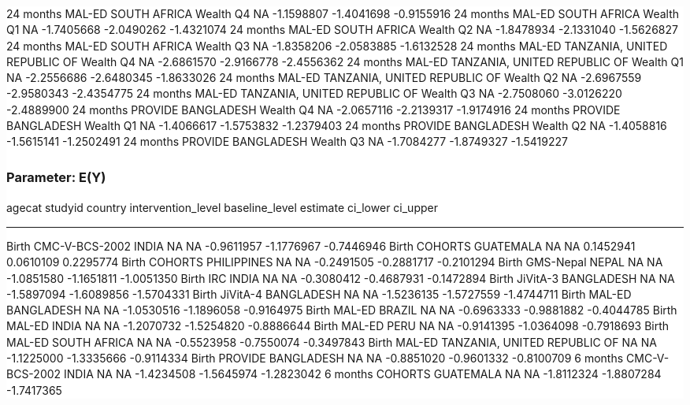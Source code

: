 24 months   MAL-ED           SOUTH AFRICA                   Wealth Q4            NA                -1.1598807   -1.4041698   -0.9155916
24 months   MAL-ED           SOUTH AFRICA                   Wealth Q1            NA                -1.7405668   -2.0490262   -1.4321074
24 months   MAL-ED           SOUTH AFRICA                   Wealth Q2            NA                -1.8478934   -2.1331040   -1.5626827
24 months   MAL-ED           SOUTH AFRICA                   Wealth Q3            NA                -1.8358206   -2.0583885   -1.6132528
24 months   MAL-ED           TANZANIA, UNITED REPUBLIC OF   Wealth Q4            NA                -2.6861570   -2.9166778   -2.4556362
24 months   MAL-ED           TANZANIA, UNITED REPUBLIC OF   Wealth Q1            NA                -2.2556686   -2.6480345   -1.8633026
24 months   MAL-ED           TANZANIA, UNITED REPUBLIC OF   Wealth Q2            NA                -2.6967559   -2.9580343   -2.4354775
24 months   MAL-ED           TANZANIA, UNITED REPUBLIC OF   Wealth Q3            NA                -2.7508060   -3.0126220   -2.4889900
24 months   PROVIDE          BANGLADESH                     Wealth Q4            NA                -2.0657116   -2.2139317   -1.9174916
24 months   PROVIDE          BANGLADESH                     Wealth Q1            NA                -1.4066617   -1.5753832   -1.2379403
24 months   PROVIDE          BANGLADESH                     Wealth Q2            NA                -1.4058816   -1.5615141   -1.2502491
24 months   PROVIDE          BANGLADESH                     Wealth Q3            NA                -1.7084277   -1.8749327   -1.5419227


### Parameter: E(Y)


agecat      studyid          country                        intervention_level   baseline_level      estimate     ci_lower     ci_upper
----------  ---------------  -----------------------------  -------------------  ---------------  -----------  -----------  -----------
Birth       CMC-V-BCS-2002   INDIA                          NA                   NA                -0.9611957   -1.1776967   -0.7446946
Birth       COHORTS          GUATEMALA                      NA                   NA                 0.1452941    0.0610109    0.2295774
Birth       COHORTS          PHILIPPINES                    NA                   NA                -0.2491505   -0.2881717   -0.2101294
Birth       GMS-Nepal        NEPAL                          NA                   NA                -1.0851580   -1.1651811   -1.0051350
Birth       IRC              INDIA                          NA                   NA                -0.3080412   -0.4687931   -0.1472894
Birth       JiVitA-3         BANGLADESH                     NA                   NA                -1.5897094   -1.6089856   -1.5704331
Birth       JiVitA-4         BANGLADESH                     NA                   NA                -1.5236135   -1.5727559   -1.4744711
Birth       MAL-ED           BANGLADESH                     NA                   NA                -1.0530516   -1.1896058   -0.9164975
Birth       MAL-ED           BRAZIL                         NA                   NA                -0.6963333   -0.9881882   -0.4044785
Birth       MAL-ED           INDIA                          NA                   NA                -1.2070732   -1.5254820   -0.8886644
Birth       MAL-ED           PERU                           NA                   NA                -0.9141395   -1.0364098   -0.7918693
Birth       MAL-ED           SOUTH AFRICA                   NA                   NA                -0.5523958   -0.7550074   -0.3497843
Birth       MAL-ED           TANZANIA, UNITED REPUBLIC OF   NA                   NA                -1.1225000   -1.3335666   -0.9114334
Birth       PROVIDE          BANGLADESH                     NA                   NA                -0.8851020   -0.9601332   -0.8100709
6 months    CMC-V-BCS-2002   INDIA                          NA                   NA                -1.4234508   -1.5645974   -1.2823042
6 months    COHORTS          GUATEMALA                      NA                   NA                -1.8112324   -1.8807284   -1.7417365